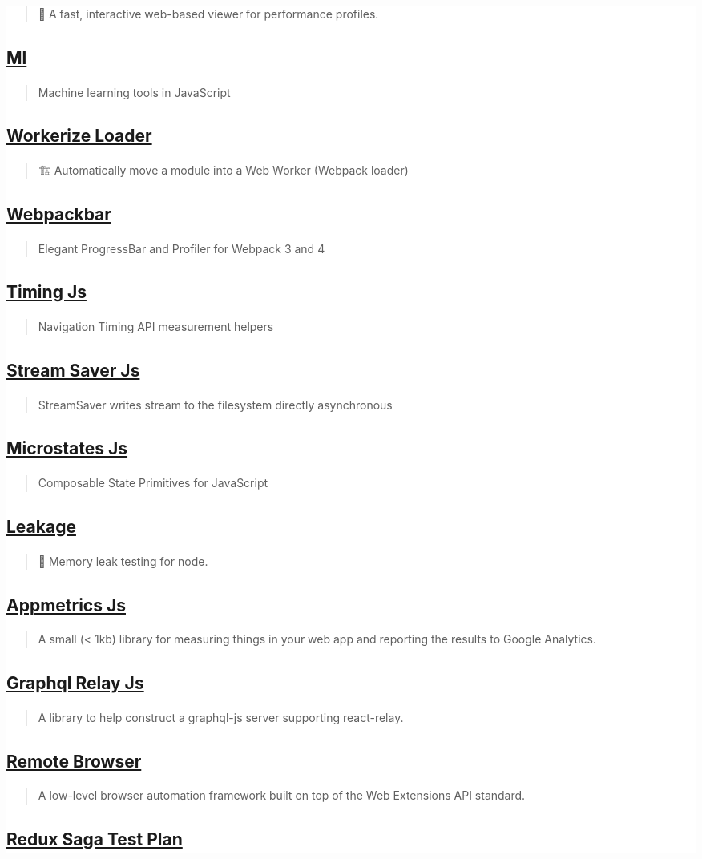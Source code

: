 > 🔬 A fast, interactive web-based viewer for performance profiles.

## [Ml](https://github.com/mljs/ml)

> Machine learning tools in JavaScript

## [Workerize Loader](https://github.com/developit/workerize-loader)

> 🏗️ Automatically move a module into a Web Worker (Webpack loader)

## [Webpackbar](https://github.com/nuxt/webpackbar)

> Elegant ProgressBar and Profiler for Webpack 3 and 4

## [Timing Js](https://github.com/addyosmani/timing.js)

> Navigation Timing API measurement helpers

## [Stream Saver Js](https://github.com/jimmywarting/StreamSaver.js)

> StreamSaver writes stream to the filesystem directly asynchronous

## [Microstates Js](https://github.com/microstates/microstates.js)

> Composable State Primitives for JavaScript

## [Leakage](https://github.com/andywer/leakage)

> 🐛 Memory leak testing for node.

## [Appmetrics Js](https://github.com/ebidel/appmetrics.js)

> A small (< 1kb) library for measuring things in your web app and reporting the results to Google Analytics.

## [Graphql Relay Js](https://github.com/graphql/graphql-relay-js)

> A library to help construct a graphql-js server supporting react-relay.

## [Remote Browser](https://github.com/intoli/remote-browser)

> A low-level browser automation framework built on top of the Web Extensions API standard.

## [Redux Saga Test Plan](https://github.com/jfairbank/redux-saga-test-plan)
